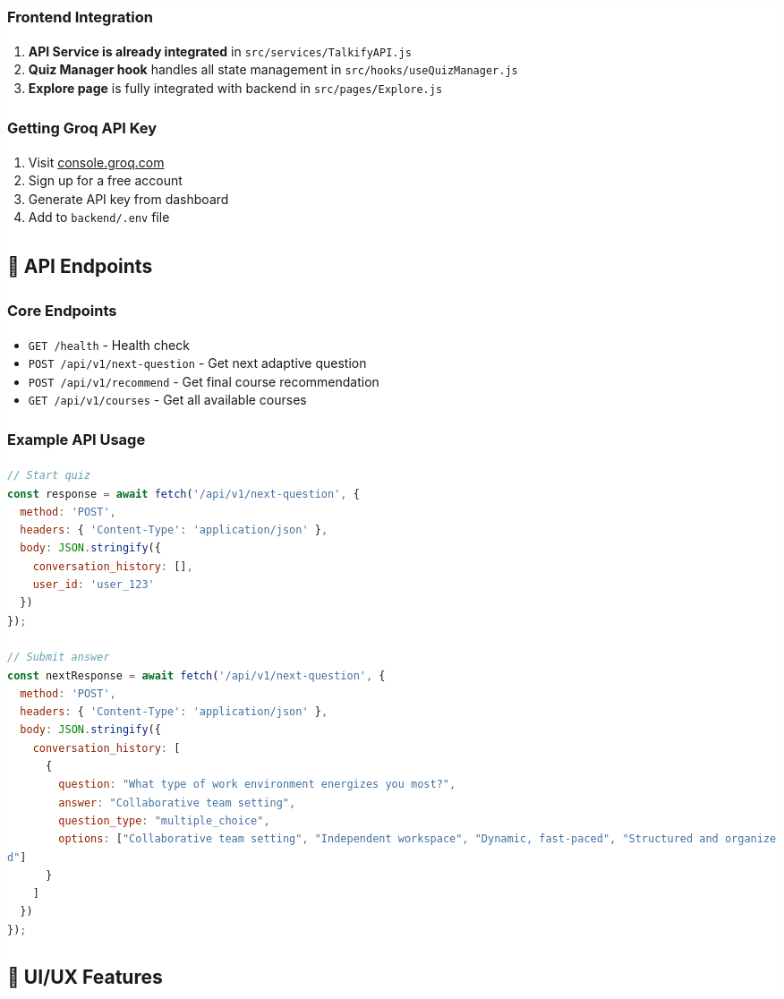 ### Frontend Integration
1. **API Service is already integrated** in `src/services/TalkifyAPI.js`
2. **Quiz Manager hook** handles all state management in `src/hooks/useQuizManager.js`
3. **Explore page** is fully integrated with backend in `src/pages/Explore.js`

### Getting Groq API Key
1. Visit [console.groq.com](https://console.groq.com/)
2. Sign up for a free account
3. Generate API key from dashboard
4. Add to `backend/.env` file

## 🔌 API Endpoints

### Core Endpoints
- `GET /health` - Health check
- `POST /api/v1/next-question` - Get next adaptive question
- `POST /api/v1/recommend` - Get final course recommendation
- `GET /api/v1/courses` - Get all available courses

### Example API Usage
```javascript
// Start quiz
const response = await fetch('/api/v1/next-question', {
  method: 'POST',
  headers: { 'Content-Type': 'application/json' },
  body: JSON.stringify({
    conversation_history: [],
    user_id: 'user_123'
  })
});

// Submit answer
const nextResponse = await fetch('/api/v1/next-question', {
  method: 'POST',
  headers: { 'Content-Type': 'application/json' },
  body: JSON.stringify({
    conversation_history: [
      {
        question: "What type of work environment energizes you most?",
        answer: "Collaborative team setting",
        question_type: "multiple_choice",
        options: ["Collaborative team setting", "Independent workspace", "Dynamic, fast-paced", "Structured and organized"]
      }
    ]
  })
});
```

## 🎨 UI/UX Features
